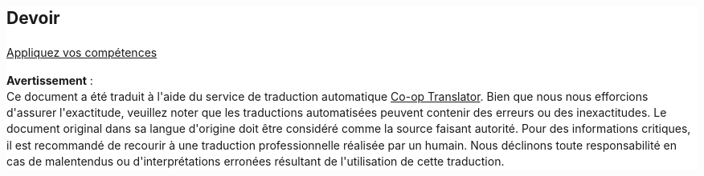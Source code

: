 ## Devoir

[Appliquez vos compétences](assignment.md)

**Avertissement** :  
Ce document a été traduit à l'aide du service de traduction automatique [Co-op Translator](https://github.com/Azure/co-op-translator). Bien que nous nous efforcions d'assurer l'exactitude, veuillez noter que les traductions automatisées peuvent contenir des erreurs ou des inexactitudes. Le document original dans sa langue d'origine doit être considéré comme la source faisant autorité. Pour des informations critiques, il est recommandé de recourir à une traduction professionnelle réalisée par un humain. Nous déclinons toute responsabilité en cas de malentendus ou d'interprétations erronées résultant de l'utilisation de cette traduction.